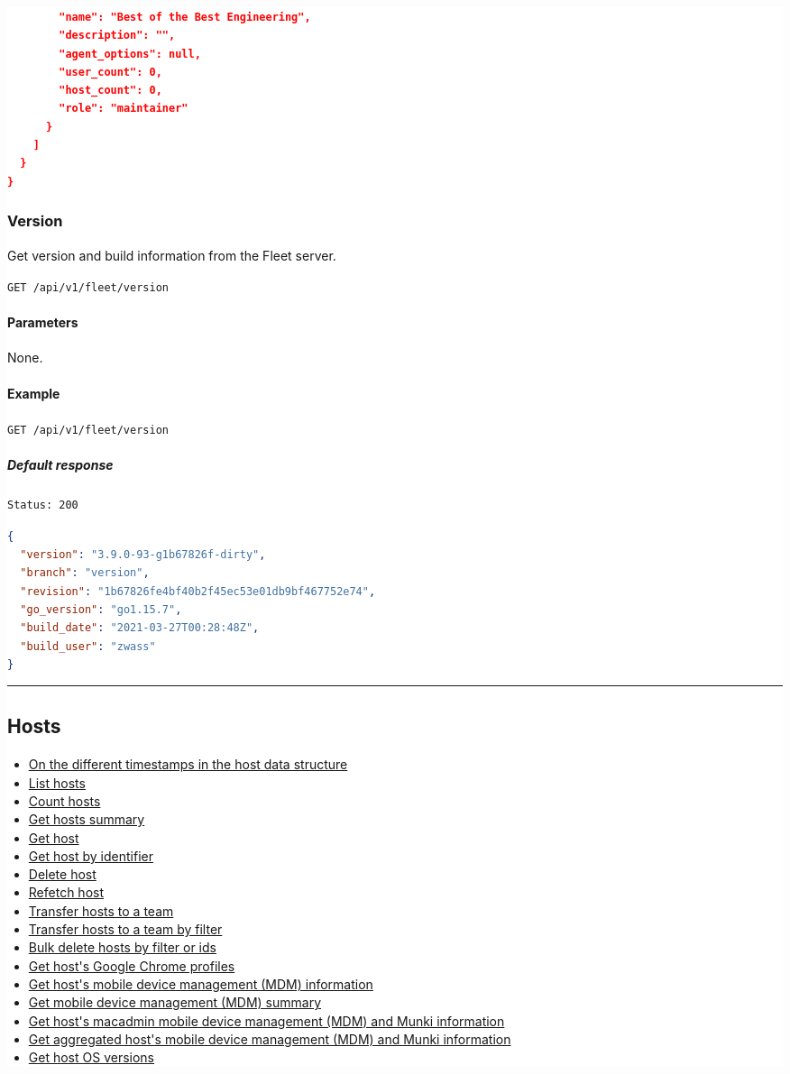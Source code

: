 ```json
        "name": "Best of the Best Engineering",
        "description": "",
        "agent_options": null,
        "user_count": 0,
        "host_count": 0,
        "role": "maintainer"
      }
    ]
  }
}
```

### Version

Get version and build information from the Fleet server.

`GET /api/v1/fleet/version`

#### Parameters

None.

#### Example

`GET /api/v1/fleet/version`

##### Default response

`Status: 200`

```json
{
  "version": "3.9.0-93-g1b67826f-dirty",
  "branch": "version",
  "revision": "1b67826fe4bf40b2f45ec53e01db9bf467752e74",
  "go_version": "go1.15.7",
  "build_date": "2021-03-27T00:28:48Z",
  "build_user": "zwass"
}
```

---

## Hosts

- [On the different timestamps in the host data structure](#on-the-different-timestamps-in-the-host-data-structure)
- [List hosts](#list-hosts)
- [Count hosts](#count-hosts)
- [Get hosts summary](#get-hosts-summary)
- [Get host](#get-host)
- [Get host by identifier](#get-host-by-identifier)
- [Delete host](#delete-host)
- [Refetch host](#refetch-host)
- [Transfer hosts to a team](#transfer-hosts-to-a-team)
- [Transfer hosts to a team by filter](#transfer-hosts-to-a-team-by-filter)
- [Bulk delete hosts by filter or ids](#bulk-delete-hosts-by-filter-or-ids)
- [Get host's Google Chrome profiles](#get-hosts-google-chrome-profiles)
- [Get host's mobile device management (MDM) information](#get-hosts-mobile-device-management-mdm-information)
- [Get mobile device management (MDM) summary](#get-mobile-device-management-mdm-summary)
- [Get host's macadmin mobile device management (MDM) and Munki information](#get-hosts-macadmin-mobile-device-management-mdm-and-munki-information)
- [Get aggregated host's mobile device management (MDM) and Munki information](#get-aggregated-hosts-macadmin-mobile-device-management-mdm-and-munki-information)
- [Get host OS versions](#get-host-os-versions)